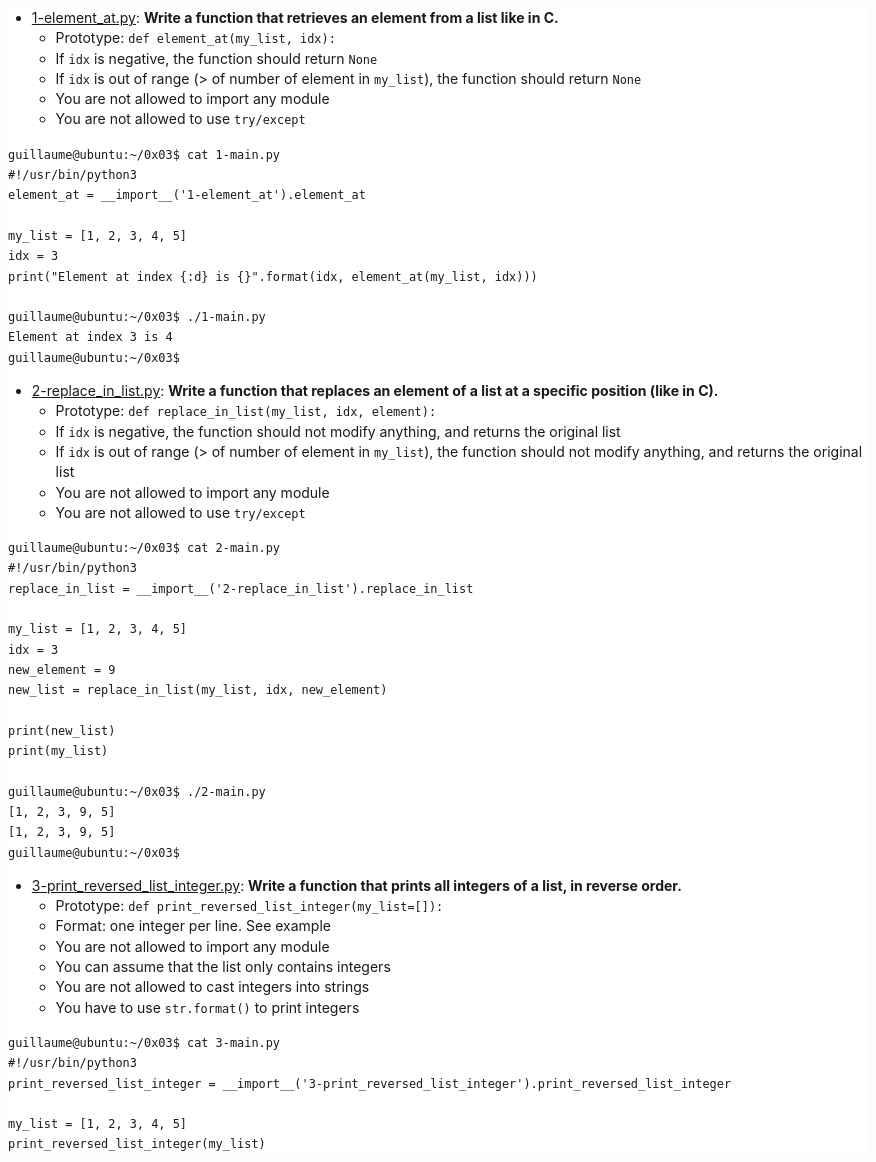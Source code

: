 - [1-element_at.py](https://github.com/saad-out/alx-higher_level_programming/blob/main/0x03-python-data_structures/1-element_at.py): **Write a function that retrieves an element from a list like in C.**
   * Prototype: `def element_at(my_list, idx):`
   * If `idx` is negative, the function should return `None`
   * If `idx` is out of range (> of number of element in `my_list`), the function should return `None`
   * You are not allowed to import any module
   * You are not allowed to use `try/except`
```
guillaume@ubuntu:~/0x03$ cat 1-main.py
#!/usr/bin/python3
element_at = __import__('1-element_at').element_at

my_list = [1, 2, 3, 4, 5]
idx = 3
print("Element at index {:d} is {}".format(idx, element_at(my_list, idx)))

guillaume@ubuntu:~/0x03$ ./1-main.py
Element at index 3 is 4
guillaume@ubuntu:~/0x03$ 
```
- [2-replace_in_list.py](https://github.com/saad-out/alx-higher_level_programming/blob/main/0x03-python-data_structures/2-replace_in_list.py): **Write a function that replaces an element of a list at a specific position (like in C).**
   * Prototype: `def replace_in_list(my_list, idx, element):`
   * If `idx` is negative, the function should not modify anything, and returns the original list
   * If `idx` is out of range (> of number of element in `my_list`), the function should not modify anything, and returns the original list
   * You are not allowed to import any module
   * You are not allowed to use `try/except`
```
guillaume@ubuntu:~/0x03$ cat 2-main.py
#!/usr/bin/python3
replace_in_list = __import__('2-replace_in_list').replace_in_list

my_list = [1, 2, 3, 4, 5]
idx = 3
new_element = 9
new_list = replace_in_list(my_list, idx, new_element)

print(new_list)
print(my_list)

guillaume@ubuntu:~/0x03$ ./2-main.py
[1, 2, 3, 9, 5]
[1, 2, 3, 9, 5]
guillaume@ubuntu:~/0x03$ 
```
- [3-print_reversed_list_integer.py](https://github.com/saad-out/alx-higher_level_programming/blob/main/0x03-python-data_structures/3-print_reversed_list_integer.py): **Write a function that prints all integers of a list, in reverse order.**
   * Prototype: `def print_reversed_list_integer(my_list=[]):`
   * Format: one integer per line. See example
   * You are not allowed to import any module
   * You can assume that the list only contains integers
   * You are not allowed to cast integers into strings
   * You have to use `str.format()` to print integers
```
guillaume@ubuntu:~/0x03$ cat 3-main.py
#!/usr/bin/python3
print_reversed_list_integer = __import__('3-print_reversed_list_integer').print_reversed_list_integer

my_list = [1, 2, 3, 4, 5]
print_reversed_list_integer(my_list)
```